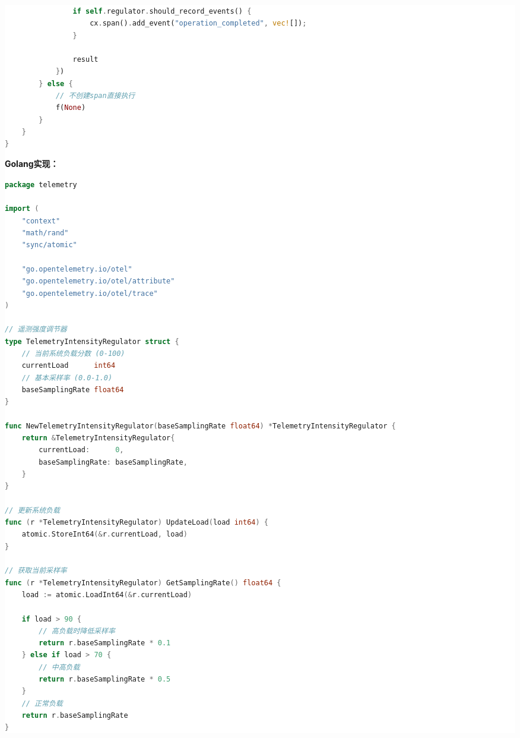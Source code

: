 ```rust
                if self.regulator.should_record_events() {
                    cx.span().add_event("operation_completed", vec![]);
                }
                
                result
            })
        } else {
            // 不创建span直接执行
            f(None)
        }
    }
}
```

**Golang实现：**

```go
package telemetry

import (
    "context"
    "math/rand"
    "sync/atomic"
    
    "go.opentelemetry.io/otel"
    "go.opentelemetry.io/otel/attribute"
    "go.opentelemetry.io/otel/trace"
)

// 遥测强度调节器
type TelemetryIntensityRegulator struct {
    // 当前系统负载分数 (0-100)
    currentLoad      int64
    // 基本采样率 (0.0-1.0)
    baseSamplingRate float64
}

func NewTelemetryIntensityRegulator(baseSamplingRate float64) *TelemetryIntensityRegulator {
    return &TelemetryIntensityRegulator{
        currentLoad:      0,
        baseSamplingRate: baseSamplingRate,
    }
}

// 更新系统负载
func (r *TelemetryIntensityRegulator) UpdateLoad(load int64) {
    atomic.StoreInt64(&r.currentLoad, load)
}

// 获取当前采样率
func (r *TelemetryIntensityRegulator) GetSamplingRate() float64 {
    load := atomic.LoadInt64(&r.currentLoad)
    
    if load > 90 {
        // 高负载时降低采样率
        return r.baseSamplingRate * 0.1
    } else if load > 70 {
        // 中高负载
        return r.baseSamplingRate * 0.5
    }
    // 正常负载
    return r.baseSamplingRate
}

```